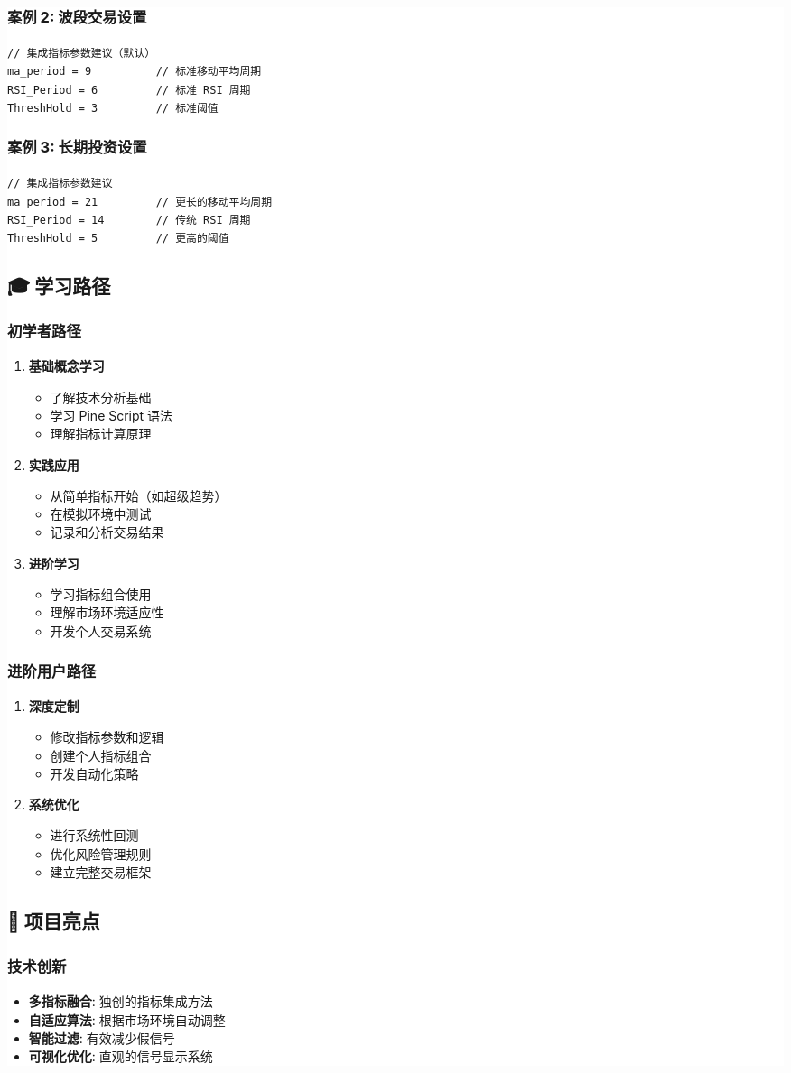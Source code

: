 ### 案例 2: 波段交易设置
```pine
// 集成指标参数建议（默认）
ma_period = 9          // 标准移动平均周期
RSI_Period = 6         // 标准 RSI 周期
ThreshHold = 3         // 标准阈值
```

### 案例 3: 长期投资设置
```pine
// 集成指标参数建议
ma_period = 21         // 更长的移动平均周期
RSI_Period = 14        // 传统 RSI 周期
ThreshHold = 5         // 更高的阈值
```

## 🎓 学习路径

### 初学者路径
1. **基础概念学习**
   - 了解技术分析基础
   - 学习 Pine Script 语法
   - 理解指标计算原理

2. **实践应用**
   - 从简单指标开始（如超级趋势）
   - 在模拟环境中测试
   - 记录和分析交易结果

3. **进阶学习**
   - 学习指标组合使用
   - 理解市场环境适应性
   - 开发个人交易系统

### 进阶用户路径
1. **深度定制**
   - 修改指标参数和逻辑
   - 创建个人指标组合
   - 开发自动化策略

2. **系统优化**
   - 进行系统性回测
   - 优化风险管理规则
   - 建立完整交易框架

## 🌟 项目亮点

### 技术创新
- **多指标融合**: 独创的指标集成方法
- **自适应算法**: 根据市场环境自动调整
- **智能过滤**: 有效减少假信号
- **可视化优化**: 直观的信号显示系统
